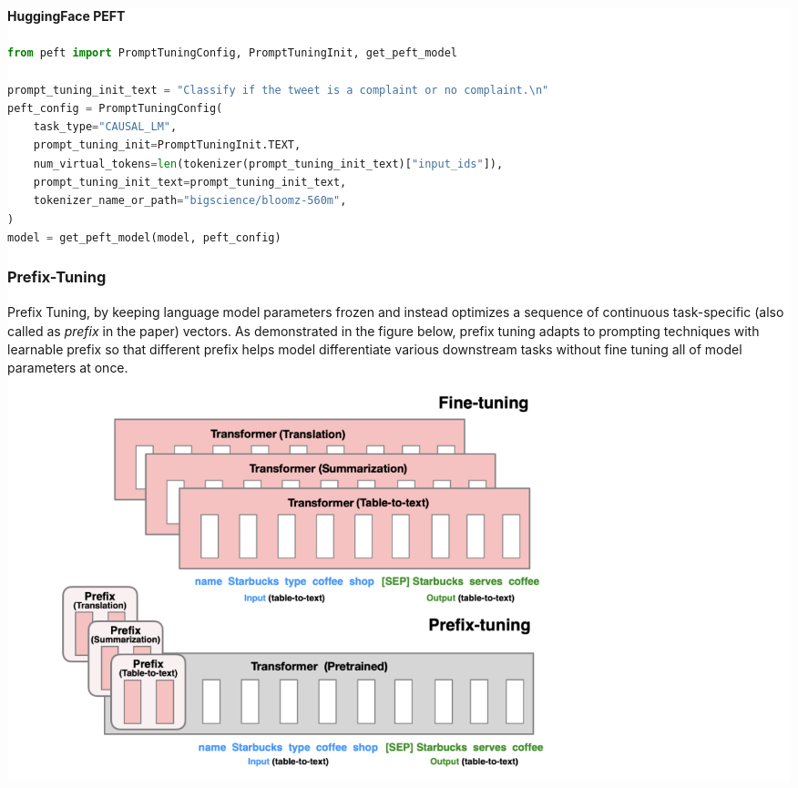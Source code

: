 #### HuggingFace PEFT

```python
from peft import PromptTuningConfig, PromptTuningInit, get_peft_model

prompt_tuning_init_text = "Classify if the tweet is a complaint or no complaint.\n"
peft_config = PromptTuningConfig(
    task_type="CAUSAL_LM",
    prompt_tuning_init=PromptTuningInit.TEXT,
    num_virtual_tokens=len(tokenizer(prompt_tuning_init_text)["input_ids"]),
    prompt_tuning_init_text=prompt_tuning_init_text,
    tokenizer_name_or_path="bigscience/bloomz-560m",
)
model = get_peft_model(model, peft_config)
```

### Prefix-Tuning

Prefix Tuning, by keeping language model parameters frozen and instead optimizes a sequence of continuous task-specific (also called as *prefix* in the paper) vectors. As demonstrated in the figure below, prefix tuning adapts to prompting techniques with learnable prefix so that different prefix helps model differentiate various downstream tasks without fine tuning all of model parameters at once.

<img src="prefix_tuning.png" style="zoom:67%;" />


[^1]: J. Wei _et al._, “Finetuned Language Models are Zero-Shot Learners,” presented at the International Conference on Learning Representations, Oct. 2021. Accessed: Oct. 18, 2024. [Online]. Available: [https://openreview.net/forum?id=gEZrGCozdqR](https://openreview.net/forum?id=gEZrGCozdqR)
[^2]: Y. Wang _et al._, “Self-Instruct: Aligning Language Models with Self-Generated Instructions,” in _Proceedings of the 61st Annual Meeting of the Association for Computational Linguistics (Volume 1: Long Papers)_, A. Rogers, J. Boyd-Graber, and N. Okazaki, Eds., Toronto, Canada: Association for Computational Linguistics, Jul. 2023, pp. 13484–13508. doi: [10.18653/v1/2023.acl-long.754](https://doi.org/10.18653/v1/2023.acl-long.754).
[^3]: Rohan Taori _et al._, “Alpaca: A Strong, Replicable Instruction-Following Model.” Accessed: Aug. 19, 2024. [Online]. Available: [https://crfm.stanford.edu/2023/03/13/alpaca.html](https://crfm.stanford.edu/2023/03/13/alpaca.html)